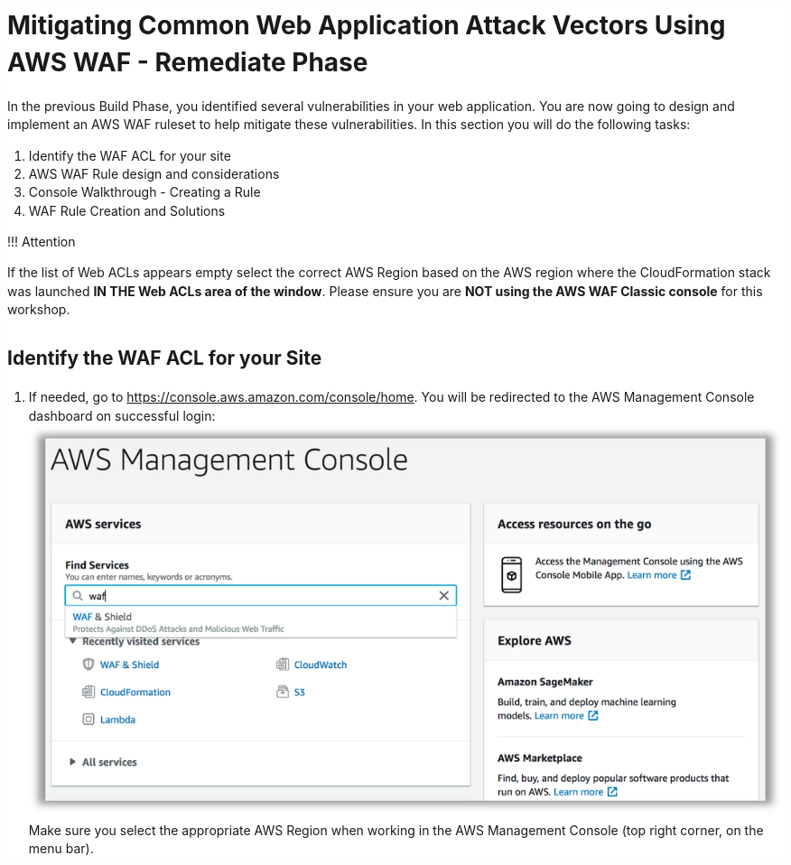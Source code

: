 # Mitigating Common Web Application Attack Vectors Using AWS WAF - Remediate Phase

In the previous Build Phase, you identified several vulnerabilities in your web application.
You are now going to design and implement an AWS WAF ruleset to help mitigate these vulnerabilities. In this section you will do the following tasks:

1. Identify the WAF ACL for your site
2. AWS WAF Rule design and considerations
3. Console Walkthrough - Creating a Rule
4. WAF Rule Creation and Solutions

!!! Attention
    <p style="font-size:14px;">
      If the list of Web ACLs appears empty select the correct AWS Region based on the AWS region where the CloudFormation stack was launched **IN THE Web ACLs area of the window**. Please ensure you are **NOT using the AWS WAF Classic console** for this workshop.
    </p>

## Identify the WAF ACL for your Site

1. If needed, go to <a href="https://console.aws.amazon.com/console/home" target="_blank">https://console.aws.amazon.com/console/home</a>. You will be redirected to the AWS Management Console dashboard on successful login:
![Console Home](./images/console-home.png)
Make sure you select the appropriate AWS Region when working in the AWS Management Console (top right corner, on the menu bar).
